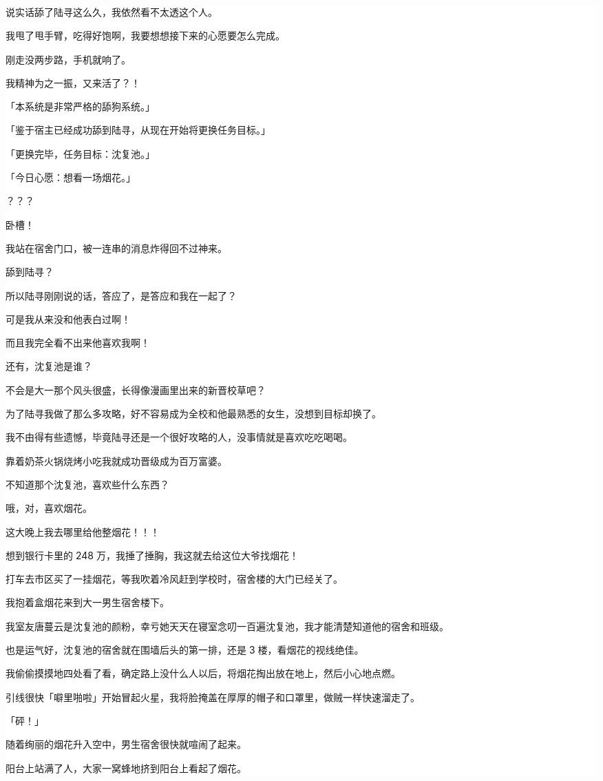 说实话舔了陆寻这么久，我依然看不太透这个人。

我甩了甩手臂，吃得好饱啊，我要想想接下来的心愿要怎么完成。

刚走没两步路，手机就响了。

我精神为之一振，又来活了？！

「本系统是非常严格的舔狗系统。」

「鉴于宿主已经成功舔到陆寻，从现在开始将更换任务目标。」

「更换完毕，任务目标：沈复池。」

「今日心愿：想看一场烟花。」

？？？

卧槽！

我站在宿舍门口，被一连串的消息炸得回不过神来。

舔到陆寻？

所以陆寻刚刚说的话，答应了，是答应和我在一起了？

可是我从来没和他表白过啊！

而且我完全看不出来他喜欢我啊！

还有，沈复池是谁？

不会是大一那个风头很盛，长得像漫画里出来的新晋校草吧？

为了陆寻我做了那么多攻略，好不容易成为全校和他最熟悉的女生，没想到目标却换了。

我不由得有些遗憾，毕竟陆寻还是一个很好攻略的人，没事情就是喜欢吃吃喝喝。

靠着奶茶火锅烧烤小吃我就成功晋级成为百万富婆。

不知道那个沈复池，喜欢些什么东西？

哦，对，喜欢烟花。

这大晚上我去哪里给他整烟花！！！

想到银行卡里的 248 万，我捶了捶胸，我这就去给这位大爷找烟花！

打车去市区买了一挂烟花，等我吹着冷风赶到学校时，宿舍楼的大门已经关了。

我抱着盒烟花来到大一男生宿舍楼下。

我室友唐蔓云是沈复池的颜粉，幸亏她天天在寝室念叨一百遍沈复池，我才能清楚知道他的宿舍和班级。

也是运气好，沈复池的宿舍就在围墙后头的第一排，还是 3 楼，看烟花的视线绝佳。

我偷偷摸摸地四处看了看，确定路上没什么人以后，将烟花掏出放在地上，然后小心地点燃。

引线很快「噼里啪啦」开始冒起火星，我将脸掩盖在厚厚的帽子和口罩里，做贼一样快速溜走了。

「砰！」

随着绚丽的烟花升入空中，男生宿舍很快就喧闹了起来。

阳台上站满了人，大家一窝蜂地挤到阳台上看起了烟花。
